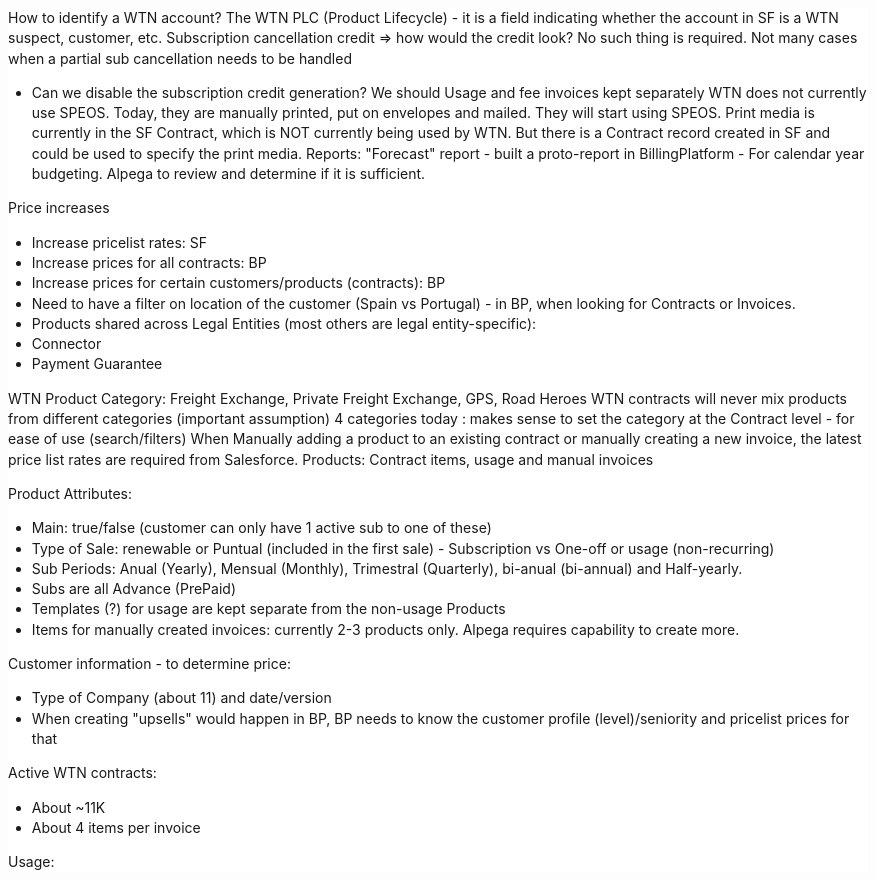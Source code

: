 How to identify a WTN account? The WTN PLC (Product Lifecycle) - it is a field indicating whether the account in SF is a WTN suspect, customer, etc.
Subscription cancellation credit => how would the credit look? No such thing is required.
Not many cases when a partial sub cancellation needs to be handled
- Can we disable the subscription credit generation? We should
Usage and fee invoices kept separately
WTN does not currently use SPEOS. Today, they are manually printed, put on envelopes and mailed. They will start using SPEOS.
Print media is currently in the SF Contract, which is NOT currently being used by WTN. But there is a Contract record created in SF and could be used to specify the print media.
Reports: "Forecast" report - built a proto-report in BillingPlatform - For calendar year budgeting. Alpega to review and determine if it is sufficient.

Price increases

- Increase pricelist rates: SF
- Increase prices for all contracts: BP
- Increase prices for certain customers/products (contracts): BP
- Need to have a filter on location of the customer (Spain vs Portugal) - in BP, when looking for Contracts or Invoices.
- Products shared across Legal Entities (most others are legal entity-specific):
- Connector
- Payment Guarantee

WTN Product Category: Freight Exchange, Private Freight Exchange, GPS, Road Heroes
WTN contracts will never mix products from different categories (important assumption)
4 categories today : makes sense to set the category at the Contract level - for ease of use (search/filters)
When Manually adding a product to an existing contract or manually creating a new invoice, the latest price list rates are required from Salesforce.
Products: Contract items, usage and manual invoices

Product Attributes:

- Main: true/false (customer can only have 1 active sub to one of these)
- Type of Sale: renewable or Puntual (included in the first sale) - Subscription vs One-off or usage (non-recurring)
- Sub Periods: Anual (Yearly), Mensual (Monthly), Trimestral (Quarterly), bi-anual (bi-annual) and Half-yearly.
- Subs are all Advance (PrePaid)
- Templates (?) for usage are kept separate from the non-usage Products
- Items for manually created invoices: currently 2-3 products only. Alpega requires capability to create more.

Customer information - to determine price:

- Type of Company (about 11) and date/version
- When creating "upsells" would happen in BP, BP needs to know the customer profile (level)/seniority and pricelist prices for that

Active WTN contracts:

- About ~11K
- About 4 items per invoice
    
Usage:
